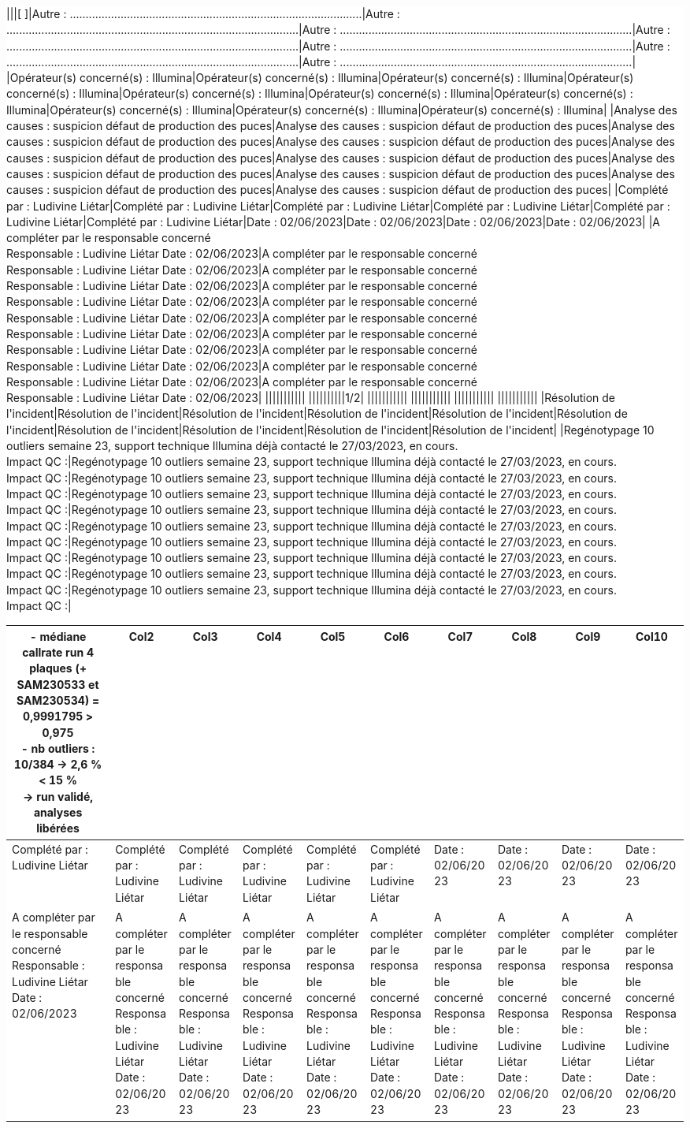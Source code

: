 |||[ ]|Autre : ............................................................................................|Autre : ............................................................................................|Autre : ............................................................................................|Autre : ............................................................................................|Autre : ............................................................................................|Autre : ............................................................................................|Autre : ............................................................................................|
|Opérateur(s) concerné(s) : Illumina|Opérateur(s) concerné(s) : Illumina|Opérateur(s) concerné(s) : Illumina|Opérateur(s) concerné(s) : Illumina|Opérateur(s) concerné(s) : Illumina|Opérateur(s) concerné(s) : Illumina|Opérateur(s) concerné(s) : Illumina|Opérateur(s) concerné(s) : Illumina|Opérateur(s) concerné(s) : Illumina|Opérateur(s) concerné(s) : Illumina|
|Analyse des causes : suspicion défaut de production des puces|Analyse des causes : suspicion défaut de production des puces|Analyse des causes : suspicion défaut de production des puces|Analyse des causes : suspicion défaut de production des puces|Analyse des causes : suspicion défaut de production des puces|Analyse des causes : suspicion défaut de production des puces|Analyse des causes : suspicion défaut de production des puces|Analyse des causes : suspicion défaut de production des puces|Analyse des causes : suspicion défaut de production des puces|Analyse des causes : suspicion défaut de production des puces|
|Complété par : Ludivine Liétar|Complété par : Ludivine Liétar|Complété par : Ludivine Liétar|Complété par : Ludivine Liétar|Complété par : Ludivine Liétar|Complété par : Ludivine Liétar|Date : 02/06/2023|Date : 02/06/2023|Date : 02/06/2023|Date : 02/06/2023|
|A compléter par le responsable concerné<br>Responsable : Ludivine Liétar Date : 02/06/2023|A compléter par le responsable concerné<br>Responsable : Ludivine Liétar Date : 02/06/2023|A compléter par le responsable concerné<br>Responsable : Ludivine Liétar Date : 02/06/2023|A compléter par le responsable concerné<br>Responsable : Ludivine Liétar Date : 02/06/2023|A compléter par le responsable concerné<br>Responsable : Ludivine Liétar Date : 02/06/2023|A compléter par le responsable concerné<br>Responsable : Ludivine Liétar Date : 02/06/2023|A compléter par le responsable concerné<br>Responsable : Ludivine Liétar Date : 02/06/2023|A compléter par le responsable concerné<br>Responsable : Ludivine Liétar Date : 02/06/2023|A compléter par le responsable concerné<br>Responsable : Ludivine Liétar Date : 02/06/2023|A compléter par le responsable concerné<br>Responsable : Ludivine Liétar Date : 02/06/2023|
|||||||||||
||||||||||1/2|
|||||||||||
|||||||||||
|||||||||||
|||||||||||
|Résolution de l'incident|Résolution de l'incident|Résolution de l'incident|Résolution de l'incident|Résolution de l'incident|Résolution de l'incident|Résolution de l'incident|Résolution de l'incident|Résolution de l'incident|Résolution de l'incident|
|Regénotypage 10 outliers semaine 23, support technique Illumina déjà contacté le 27/03/2023, en cours.<br>Impact QC :|Regénotypage 10 outliers semaine 23, support technique Illumina déjà contacté le 27/03/2023, en cours.<br>Impact QC :|Regénotypage 10 outliers semaine 23, support technique Illumina déjà contacté le 27/03/2023, en cours.<br>Impact QC :|Regénotypage 10 outliers semaine 23, support technique Illumina déjà contacté le 27/03/2023, en cours.<br>Impact QC :|Regénotypage 10 outliers semaine 23, support technique Illumina déjà contacté le 27/03/2023, en cours.<br>Impact QC :|Regénotypage 10 outliers semaine 23, support technique Illumina déjà contacté le 27/03/2023, en cours.<br>Impact QC :|Regénotypage 10 outliers semaine 23, support technique Illumina déjà contacté le 27/03/2023, en cours.<br>Impact QC :|Regénotypage 10 outliers semaine 23, support technique Illumina déjà contacté le 27/03/2023, en cours.<br>Impact QC :|Regénotypage 10 outliers semaine 23, support technique Illumina déjà contacté le 27/03/2023, en cours.<br>Impact QC :|Regénotypage 10 outliers semaine 23, support technique Illumina déjà contacté le 27/03/2023, en cours.<br>Impact QC :|

|- médiane callrate run 4 plaques (+ SAM230533 et SAM230534) = 0,9991795 > 0,975<br>- nb outliers : 10/384 -> 2,6 % < 15 %<br>-> run validé, analyses libérées|Col2|Col3|Col4|Col5|Col6|Col7|Col8|Col9|Col10|
|---|---|---|---|---|---|---|---|---|---|
|Complété par : Ludivine Liétar|Complété par : Ludivine Liétar|Complété par : Ludivine Liétar|Complété par : Ludivine Liétar|Complété par : Ludivine Liétar|Complété par : Ludivine Liétar|Date : 02/06/2023|Date : 02/06/2023|Date : 02/06/2023|Date : 02/06/2023|
|A compléter par le responsable concerné<br>Responsable : Ludivine Liétar Date : 02/06/2023|A compléter par le responsable concerné<br>Responsable : Ludivine Liétar Date : 02/06/2023|A compléter par le responsable concerné<br>Responsable : Ludivine Liétar Date : 02/06/2023|A compléter par le responsable concerné<br>Responsable : Ludivine Liétar Date : 02/06/2023|A compléter par le responsable concerné<br>Responsable : Ludivine Liétar Date : 02/06/2023|A compléter par le responsable concerné<br>Responsable : Ludivine Liétar Date : 02/06/2023|A compléter par le responsable concerné<br>Responsable : Ludivine Liétar Date : 02/06/2023|A compléter par le responsable concerné<br>Responsable : Ludivine Liétar Date : 02/06/2023|A compléter par le responsable concerné<br>Responsable : Ludivine Liétar Date : 02/06/2023|A compléter par le responsable concerné<br>Responsable : Ludivine Liétar Date : 02/06/2023|